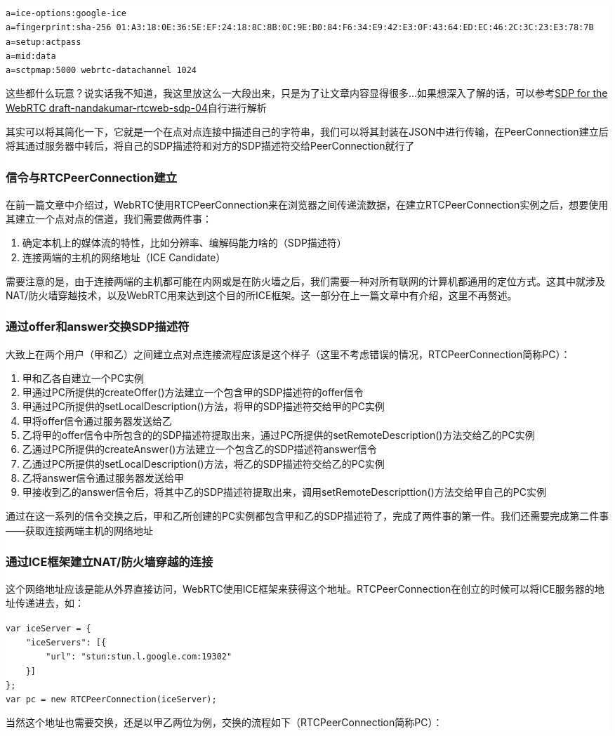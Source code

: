 ```
a=ice-options:google-ice
a=fingerprint:sha-256 01:A3:18:0E:36:5E:EF:24:18:8C:8B:0C:9E:B0:84:F6:34:E9:42:E3:0F:43:64:ED:EC:46:2C:3C:23:E3:78:7B
a=setup:actpass
a=mid:data
a=sctpmap:5000 webrtc-datachannel 1024

```

这些都什么玩意？说实话我不知道，我这里放这么一大段出来，只是为了让文章内容显得很多...如果想深入了解的话，可以参考[SDP for the WebRTC draft-nandakumar-rtcweb-sdp-04](https://datatracker.ietf.org/doc/draft-nandakumar-rtcweb-sdp/?include_text=1)自行进行解析

其实可以将其简化一下，它就是一个在点对点连接中描述自己的字符串，我们可以将其封装在JSON中进行传输，在PeerConnection建立后将其通过服务器中转后，将自己的SDP描述符和对方的SDP描述符交给PeerConnection就行了

### 信令与RTCPeerConnection建立

在前一篇文章中介绍过，WebRTC使用RTCPeerConnection来在浏览器之间传递流数据，在建立RTCPeerConnection实例之后，想要使用其建立一个点对点的信道，我们需要做两件事：
1. 确定本机上的媒体流的特性，比如分辨率、编解码能力啥的（SDP描述符）
2. 连接两端的主机的网络地址（ICE Candidate）

需要注意的是，由于连接两端的主机都可能在内网或是在防火墙之后，我们需要一种对所有联网的计算机都通用的定位方式。这其中就涉及NAT/防火墙穿越技术，以及WebRTC用来达到这个目的所ICE框架。这一部分在上一篇文章中有介绍，这里不再赘述。

### 通过offer和answer交换SDP描述符

大致上在两个用户（甲和乙）之间建立点对点连接流程应该是这个样子（这里不考虑错误的情况，RTCPeerConnection简称PC）：

1. 甲和乙各自建立一个PC实例
2. 甲通过PC所提供的createOffer()方法建立一个包含甲的SDP描述符的offer信令
3. 甲通过PC所提供的setLocalDescription()方法，将甲的SDP描述符交给甲的PC实例
4. 甲将offer信令通过服务器发送给乙
5. 乙将甲的offer信令中所包含的的SDP描述符提取出来，通过PC所提供的setRemoteDescription()方法交给乙的PC实例
6. 乙通过PC所提供的createAnswer()方法建立一个包含乙的SDP描述符answer信令
7. 乙通过PC所提供的setLocalDescription()方法，将乙的SDP描述符交给乙的PC实例
8. 乙将answer信令通过服务器发送给甲
9. 甲接收到乙的answer信令后，将其中乙的SDP描述符提取出来，调用setRemoteDescripttion()方法交给甲自己的PC实例

通过在这一系列的信令交换之后，甲和乙所创建的PC实例都包含甲和乙的SDP描述符了，完成了两件事的第一件。我们还需要完成第二件事——获取连接两端主机的网络地址

### 通过ICE框架建立NAT/防火墙穿越的连接

这个网络地址应该是能从外界直接访问，WebRTC使用ICE框架来获得这个地址。RTCPeerConnection在创立的时候可以将ICE服务器的地址传递进去，如：

```
var iceServer = {
    "iceServers": [{
        "url": "stun:stun.l.google.com:19302"
    }]
};
var pc = new RTCPeerConnection(iceServer);
```

当然这个地址也需要交换，还是以甲乙两位为例，交换的流程如下（RTCPeerConnection简称PC）：
